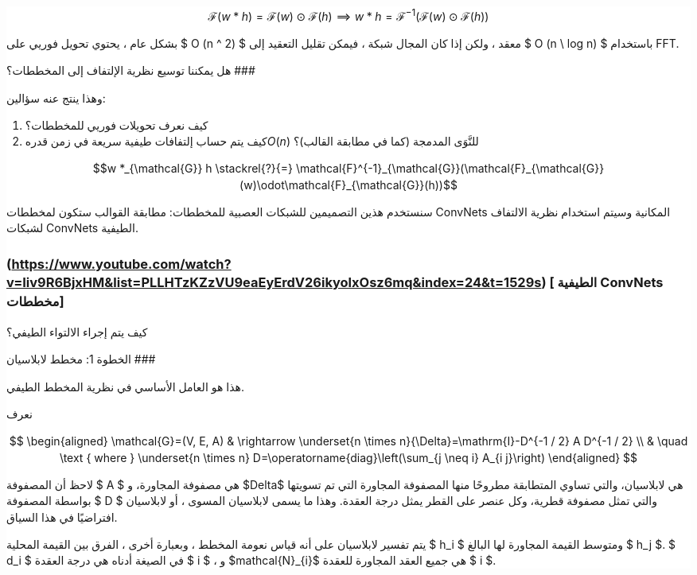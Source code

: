 
$$\mathcal{F}(w*h) = \mathcal{F}(w) \odot \mathcal{F}(h) \implies w * h = \mathcal{F}^{-1}(\mathcal{F}(w)\odot\mathcal{F}(h))$$



بشكل عام ، يحتوي تحويل فوريي على $ O (n ^ 2) $ معقد ، ولكن إذا كان المجال شبكة ، فيمكن تقليل التعقيد إلى $ O (n \ log n) $ باستخدام FFT.

 هل يمكننا توسيع نظرية الإلتفاف إلى المخططات؟ ###

وهذا ينتج عنه سؤالين:
1. كيف نعرف تحويلات فوريي للمخططات؟
2. كيف يتم حساب إلتفافات طيفية سريعة في زمن قدره‪$‬O‪(‬n‪)$‬ للنَّوَى المدمجة (كما في مطابقة القالب)؟

$$w *_{\mathcal{G}} h \stackrel{?}{=} \mathcal{F}^{-1}_{\mathcal{G}}(\mathcal{F}_{\mathcal{G}}(w)\odot\mathcal{F}_{\mathcal{G}}(h))$$



سنستخدم هذين التصميمين للشبكات العصبية للمخططات:
مطابقة القوالب ستكون لمخططات ConvNets المكانية وسيتم استخدام نظرية الالتفاف لشبكات ConvNets الطيفية.







### (https://www.youtube.com/watch?v=Iiv9R6BjxHM&list=PLLHTzKZzVU9eaEyErdV26ikyolxOsz6mq&index=24&t=1529s) [ الطيفية ConvNets مخططات] 

كيف يتم إجراء الالتواء الطيفي؟




 الخطوة 1: مخطط لابلاسيان ###

هذا هو العامل الأساسي في نظرية المخطط الطيفي.

نعرف


$$
\begin{aligned} \mathcal{G}=(V, E, A) & \rightarrow \underset{n \times n}{\Delta}=\mathrm{I}-D^{-1 / 2} A D^{-1 / 2} \\ & \quad \text { where } \underset{n \times n} D=\operatorname{diag}\left(\sum_{j \neq i} A_{i j}\right) \end{aligned}
$$





لاحظ أن المصفوفة $ A $ هي مصفوفة المجاورة، و $Delta\$ هي لابلاسيان، والتي تساوي المتطابقة مطروحًا منها المصفوفة المجاورة التي تم تسويتها بواسطة المصفوفة $ D $ والتي تمثل مصفوفة قطرية، وكل عنصر على القطر يمثل درجة العقدة. وهذا ما يسمى لابلاسيان المسوى ، أو لابلاسيان افتراضيًا في هذا السياق.


يتم تفسير لابلاسيان على أنه قياس نعومة المخطط ، وبعبارة أخرى ، الفرق بين القيمة المحلية $ h_i $ ومتوسط القيمة المجاورة لها البالغ $ h_j $. $ d_i $ في الصيغة أدناه هي درجة العقدة $ i $ ، و $mathcal{N}_{i}\$ هي جميع العقد المجاورة للعقدة $ i $.
